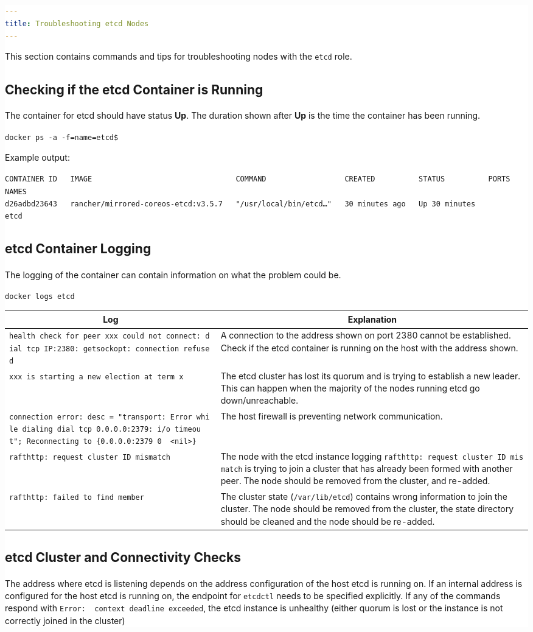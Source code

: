 ```yaml
---
title: Troubleshooting etcd Nodes
---
```


<head>
  <link rel="canonical" href="https://ranchermanager.docs.rancher.com/troubleshooting/kubernetes-components/troubleshooting-etcd-nodes"/>
</head>

This section contains commands and tips for troubleshooting nodes with the `etcd` role.


## Checking if the etcd Container is Running

The container for etcd should have status **Up**. The duration shown after **Up** is the time the container has been running.

```
docker ps -a -f=name=etcd$
```

Example output:
```
CONTAINER ID   IMAGE                                 COMMAND                  CREATED          STATUS          PORTS     NAMES
d26adbd23643   rancher/mirrored-coreos-etcd:v3.5.7   "/usr/local/bin/etcd…"   30 minutes ago   Up 30 minutes             etcd
```

## etcd Container Logging

The logging of the container can contain information on what the problem could be.

```
docker logs etcd
```
| Log | Explanation |
|-----|------------------|
| `health check for peer xxx could not connect: dial tcp IP:2380: getsockopt: connection refused` | A connection to the address shown on port 2380 cannot be established. Check if the etcd container is running on the host with the address shown. |
| `xxx is starting a new election at term x` | The etcd cluster has lost its quorum and is trying to establish a new leader. This can happen when the majority of the nodes running etcd go down/unreachable. |
| `connection error: desc = "transport: Error while dialing dial tcp 0.0.0.0:2379: i/o timeout"; Reconnecting to {0.0.0.0:2379 0  <nil>}` | The host firewall is preventing network communication. |
| `rafthttp: request cluster ID mismatch` | The node with the etcd instance logging `rafthttp: request cluster ID mismatch` is trying to join a cluster that has already been formed with another peer. The node should be removed from the cluster, and re-added. |
| `rafthttp: failed to find member` | The cluster state (`/var/lib/etcd`) contains wrong information to join the cluster. The node should be removed from the cluster, the state directory should be cleaned and the node should be re-added.

## etcd Cluster and Connectivity Checks

The address where etcd is listening depends on the address configuration of the host etcd is running on. If an internal address is configured for the host etcd is running on, the endpoint for `etcdctl` needs to be specified explicitly. If any of the commands respond with `Error:  context deadline exceeded`, the etcd instance is unhealthy (either quorum is lost or the instance is not correctly joined in the cluster)
